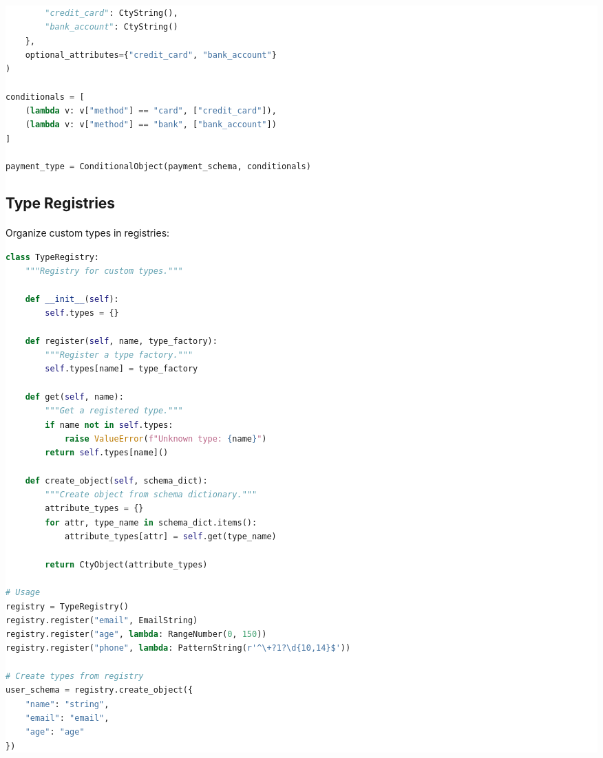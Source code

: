 ```python
        "credit_card": CtyString(),
        "bank_account": CtyString()
    },
    optional_attributes={"credit_card", "bank_account"}
)

conditionals = [
    (lambda v: v["method"] == "card", ["credit_card"]),
    (lambda v: v["method"] == "bank", ["bank_account"])
]

payment_type = ConditionalObject(payment_schema, conditionals)
```

## Type Registries

Organize custom types in registries:

```python
class TypeRegistry:
    """Registry for custom types."""

    def __init__(self):
        self.types = {}

    def register(self, name, type_factory):
        """Register a type factory."""
        self.types[name] = type_factory

    def get(self, name):
        """Get a registered type."""
        if name not in self.types:
            raise ValueError(f"Unknown type: {name}")
        return self.types[name]()

    def create_object(self, schema_dict):
        """Create object from schema dictionary."""
        attribute_types = {}
        for attr, type_name in schema_dict.items():
            attribute_types[attr] = self.get(type_name)

        return CtyObject(attribute_types)

# Usage
registry = TypeRegistry()
registry.register("email", EmailString)
registry.register("age", lambda: RangeNumber(0, 150))
registry.register("phone", lambda: PatternString(r'^\+?1?\d{10,14}$'))

# Create types from registry
user_schema = registry.create_object({
    "name": "string",
    "email": "email",
    "age": "age"
})
```
